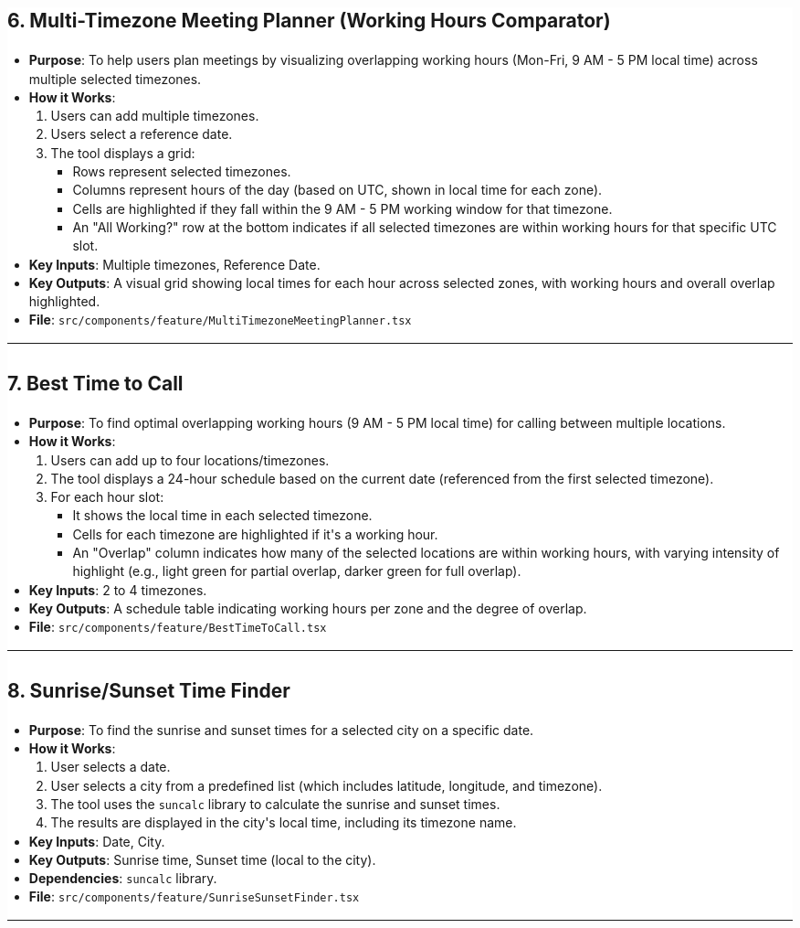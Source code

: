
## 6. Multi-Timezone Meeting Planner (Working Hours Comparator)

-   **Purpose**: To help users plan meetings by visualizing overlapping working hours (Mon-Fri, 9 AM - 5 PM local time) across multiple selected timezones.
-   **How it Works**:
    1.  Users can add multiple timezones.
    2.  Users select a reference date.
    3.  The tool displays a grid:
        *   Rows represent selected timezones.
        *   Columns represent hours of the day (based on UTC, shown in local time for each zone).
        *   Cells are highlighted if they fall within the 9 AM - 5 PM working window for that timezone.
        *   An "All Working?" row at the bottom indicates if all selected timezones are within working hours for that specific UTC slot.
-   **Key Inputs**: Multiple timezones, Reference Date.
-   **Key Outputs**: A visual grid showing local times for each hour across selected zones, with working hours and overall overlap highlighted.
-   **File**: `src/components/feature/MultiTimezoneMeetingPlanner.tsx`

---

## 7. Best Time to Call

-   **Purpose**: To find optimal overlapping working hours (9 AM - 5 PM local time) for calling between multiple locations.
-   **How it Works**:
    1.  Users can add up to four locations/timezones.
    2.  The tool displays a 24-hour schedule based on the current date (referenced from the first selected timezone).
    3.  For each hour slot:
        *   It shows the local time in each selected timezone.
        *   Cells for each timezone are highlighted if it's a working hour.
        *   An "Overlap" column indicates how many of the selected locations are within working hours, with varying intensity of highlight (e.g., light green for partial overlap, darker green for full overlap).
-   **Key Inputs**: 2 to 4 timezones.
-   **Key Outputs**: A schedule table indicating working hours per zone and the degree of overlap.
-   **File**: `src/components/feature/BestTimeToCall.tsx`

---

## 8. Sunrise/Sunset Time Finder

-   **Purpose**: To find the sunrise and sunset times for a selected city on a specific date.
-   **How it Works**:
    1.  User selects a date.
    2.  User selects a city from a predefined list (which includes latitude, longitude, and timezone).
    3.  The tool uses the `suncalc` library to calculate the sunrise and sunset times.
    4.  The results are displayed in the city's local time, including its timezone name.
-   **Key Inputs**: Date, City.
-   **Key Outputs**: Sunrise time, Sunset time (local to the city).
-   **Dependencies**: `suncalc` library.
-   **File**: `src/components/feature/SunriseSunsetFinder.tsx`

---